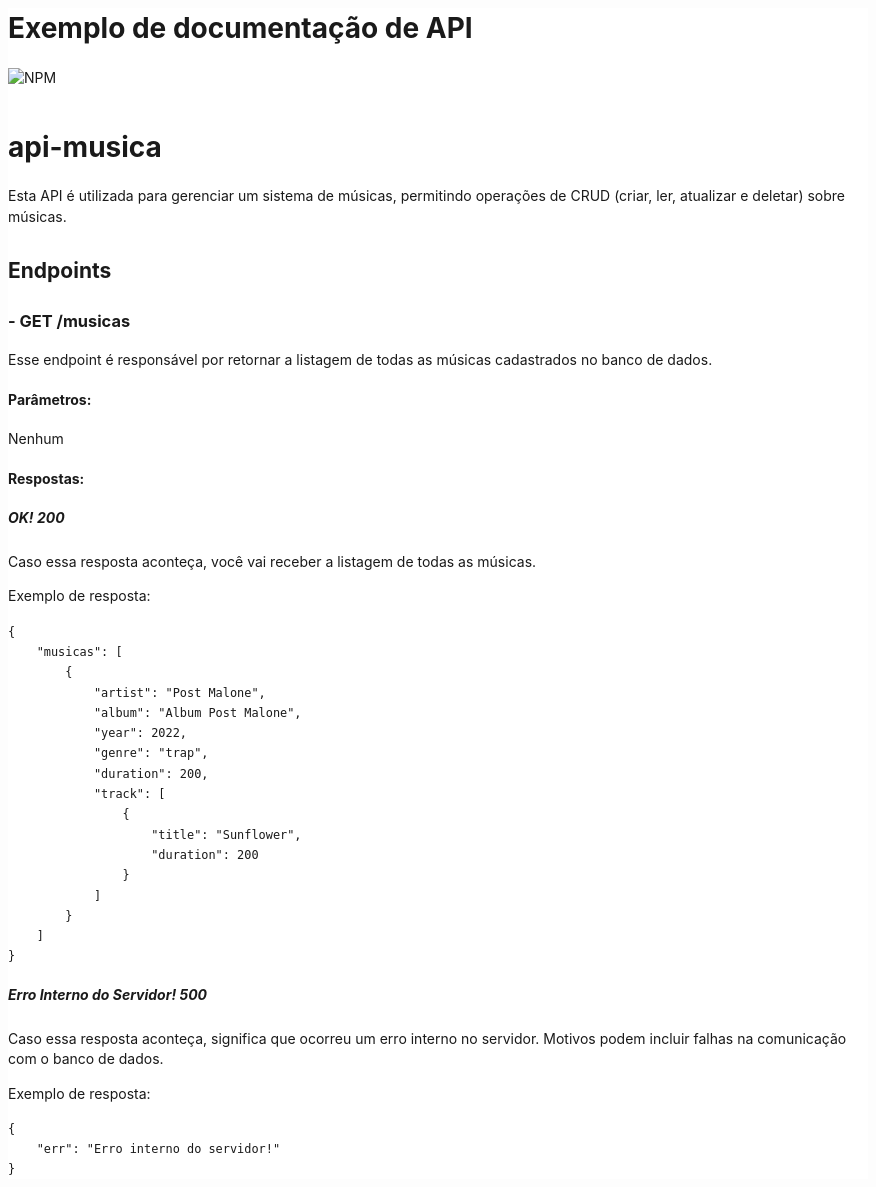 # Exemplo de documentação de API
![NPM](https://img.shields.io/npm/l/react)

# api-musica
Esta API é utilizada para gerenciar um sistema de músicas, permitindo operações de CRUD (criar, ler, atualizar e deletar) sobre músicas.

## Endpoints
### - GET /musicas
Esse endpoint é responsável por retornar a listagem de todas as músicas cadastrados no banco de dados.

#### Parâmetros:
Nenhum

#### Respostas:
##### OK! 200
Caso essa resposta aconteça, você vai receber a listagem de todas as músicas.

Exemplo de resposta:

```
{
    "musicas": [
        {
            "artist": "Post Malone",
            "album": "Album Post Malone",
            "year": 2022,
            "genre": "trap",
            "duration": 200,
            "track": [
                {
                    "title": "Sunflower",
                    "duration": 200
                }
            ]
        }
    ]
}

```

##### Erro Interno do Servidor! 500
Caso essa resposta aconteça, significa que ocorreu um erro interno no servidor. Motivos podem incluir falhas na comunicação com o banco de dados.

Exemplo de resposta:

```
{
    "err": "Erro interno do servidor!"
}
```
